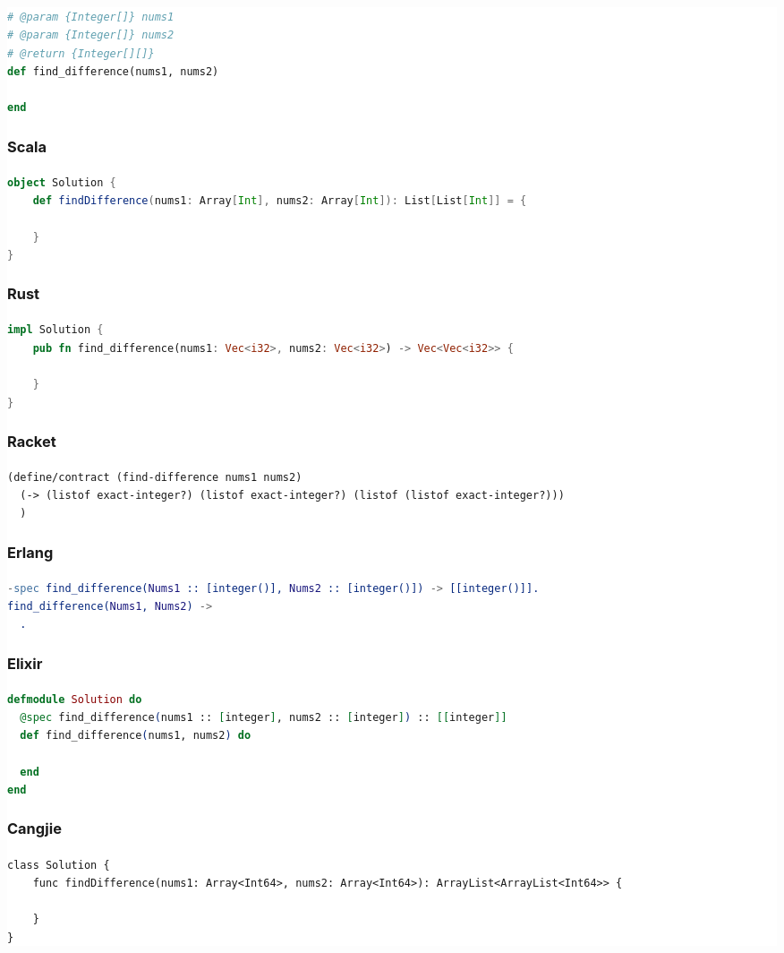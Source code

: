 ```ruby
# @param {Integer[]} nums1
# @param {Integer[]} nums2
# @return {Integer[][]}
def find_difference(nums1, nums2)
    
end
```

### Scala

```scala
object Solution {
    def findDifference(nums1: Array[Int], nums2: Array[Int]): List[List[Int]] = {
        
    }
}
```

### Rust

```rust
impl Solution {
    pub fn find_difference(nums1: Vec<i32>, nums2: Vec<i32>) -> Vec<Vec<i32>> {
        
    }
}
```

### Racket

```racket
(define/contract (find-difference nums1 nums2)
  (-> (listof exact-integer?) (listof exact-integer?) (listof (listof exact-integer?)))
  )
```

### Erlang

```erlang
-spec find_difference(Nums1 :: [integer()], Nums2 :: [integer()]) -> [[integer()]].
find_difference(Nums1, Nums2) ->
  .
```

### Elixir

```elixir
defmodule Solution do
  @spec find_difference(nums1 :: [integer], nums2 :: [integer]) :: [[integer]]
  def find_difference(nums1, nums2) do
    
  end
end
```

### Cangjie

```cangjie
class Solution {
    func findDifference(nums1: Array<Int64>, nums2: Array<Int64>): ArrayList<ArrayList<Int64>> {

    }
}
```

